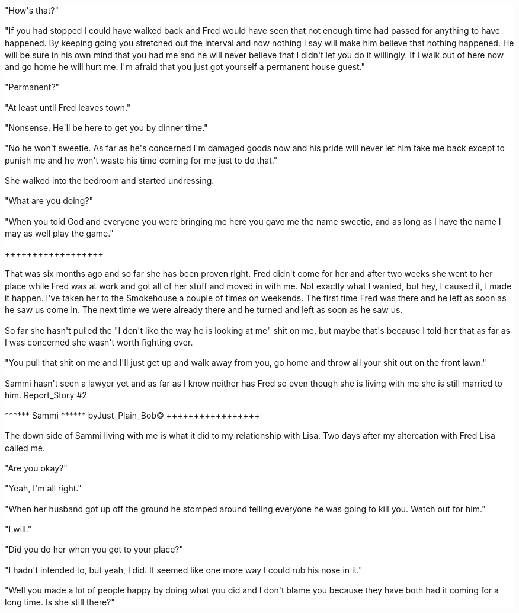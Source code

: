  "How's that?" 

 "If you had stopped I could have walked back and Fred would have seen that not enough time had passed for anything to have happened. By keeping going you stretched out the interval and now nothing I say will make him believe that nothing happened. He will be sure in his own mind that you had me and he will never believe that I didn't let you do it willingly. If I walk out of here now and go home he will hurt me. I'm afraid that you just got yourself a permanent house guest." 

 "Permanent?" 

 "At least until Fred leaves town." 

 "Nonsense. He'll be here to get you by dinner time." 

 "No he won't sweetie. As far as he's concerned I'm damaged goods now and his pride will never let him take me back except to punish me and he won't waste his time coming for me just to do that." 

 She walked into the bedroom and started undressing. 

 "What are you doing?" 

 "When you told God and everyone you were bringing me here you gave me the name sweetie, and as long as I have the name I may as well play the game." 

 ++++++++++++++++++ 

 That was six months ago and so far she has been proven right. Fred didn't come for her and after two weeks she went to her place while Fred was at work and got all of her stuff and moved in with me. Not exactly what I wanted, but hey, I caused it, I made it happen. I've taken her to the Smokehouse a couple of times on weekends. The first time Fred was there and he left as soon as he saw us come in. The next time we were already there and he turned and left as soon as he saw us. 

 So far she hasn't pulled the "I don't like the way he is looking at me" shit on me, but maybe that's because I told her that as far as I was concerned she wasn't worth fighting over. 

 "You pull that shit on me and I'll just get up and walk away from you, go home and throw all your shit out on the front lawn." 

 Sammi hasn't seen a lawyer yet and as far as I know neither has Fred so even though she is living with me she is still married to him. Report_Story #2 

 

 ****** Sammi ****** byJust_Plain_Bob© +++++++++++++++++ 

 The down side of Sammi living with me is what it did to my relationship with Lisa. Two days after my altercation with Fred Lisa called me. 

 "Are you okay?" 

 "Yeah, I'm all right." 

 "When her husband got up off the ground he stomped around telling everyone he was going to kill you. Watch out for him." 

 "I will." 

 "Did you do her when you got to your place?" 

 "I hadn't intended to, but yeah, I did. It seemed like one more way I could rub his nose in it." 

 "Well you made a lot of people happy by doing what you did and I don't blame you because they have both had it coming for a long time. Is she still there?" 

